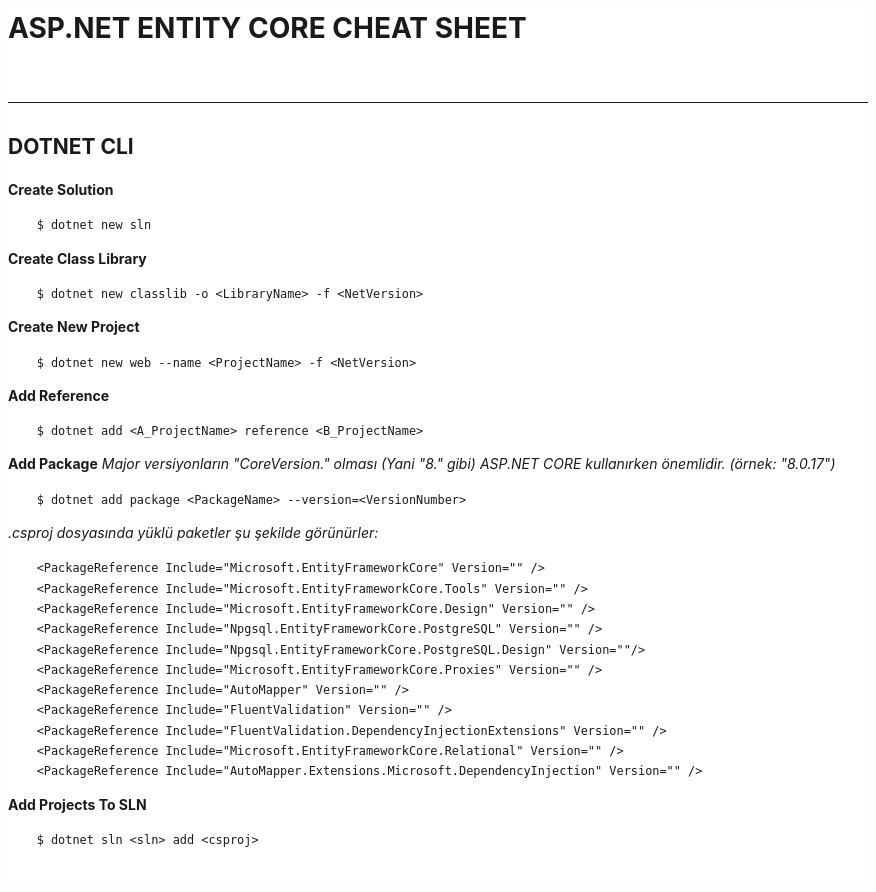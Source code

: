 # ASP.NET ENTITY CORE CHEAT SHEET
 
</br>

***

## DOTNET CLI


**Create Solution**
```
	$ dotnet new sln
```

**Create Class Library**
```
	$ dotnet new classlib -o <LibraryName> -f <NetVersion>
```

**Create New Project**
```
	$ dotnet new web --name <ProjectName> -f <NetVersion>
```

**Add Reference**
```
	$ dotnet add <A_ProjectName> reference <B_ProjectName>
```

**Add Package**
*Major versiyonların "CoreVersion." olması (Yani "8." gibi) ASP.NET CORE kullanırken önemlidir. (örnek: "8.0.17")*
```
	$ dotnet add package <PackageName> --version=<VersionNumber>
```
*.csproj dosyasında yüklü paketler şu şekilde görünürler:*
```
	<PackageReference Include="Microsoft.EntityFrameworkCore" Version="" />
	<PackageReference Include="Microsoft.EntityFrameworkCore.Tools" Version="" />
	<PackageReference Include="Microsoft.EntityFrameworkCore.Design" Version="" />
	<PackageReference Include="Npgsql.EntityFrameworkCore.PostgreSQL" Version="" />
	<PackageReference Include="Npgsql.EntityFrameworkCore.PostgreSQL.Design" Version=""/>
	<PackageReference Include="Microsoft.EntityFrameworkCore.Proxies" Version="" />
	<PackageReference Include="AutoMapper" Version="" />
	<PackageReference Include="FluentValidation" Version="" />
	<PackageReference Include="FluentValidation.DependencyInjectionExtensions" Version="" />
	<PackageReference Include="Microsoft.EntityFrameworkCore.Relational" Version="" />
	<PackageReference Include="AutoMapper.Extensions.Microsoft.DependencyInjection" Version="" />
```

**Add Projects To SLN**
```
	$ dotnet sln <sln> add <csproj>
```

</br>
